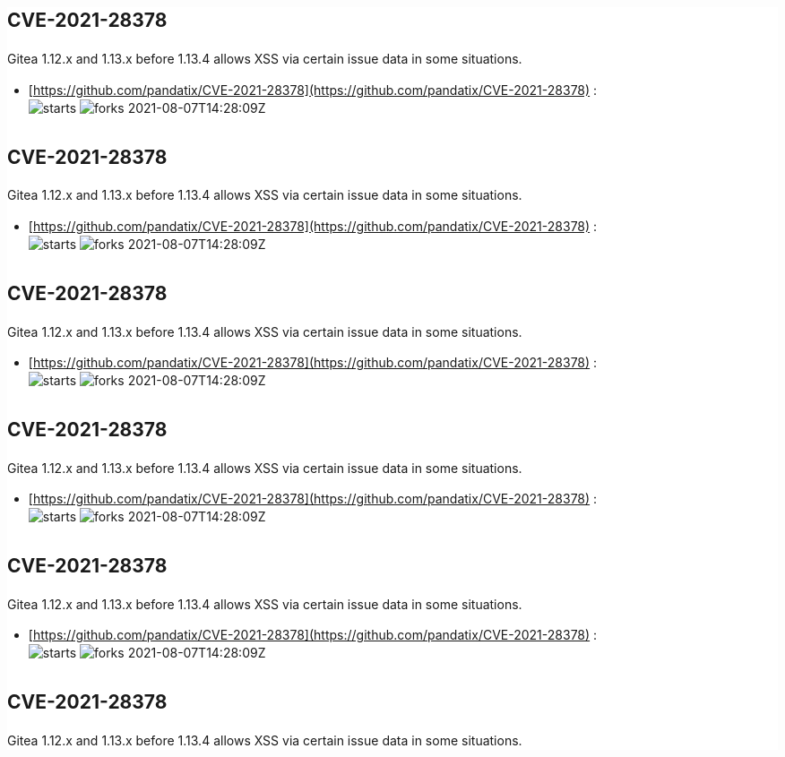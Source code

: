 ## CVE-2021-28378
 Gitea 1.12.x and 1.13.x before 1.13.4 allows XSS via certain issue data in some situations.

- [https://github.com/pandatix/CVE-2021-28378](https://github.com/pandatix/CVE-2021-28378) :  
![starts](https://img.shields.io/github/stars/pandatix/CVE-2021-28378.svg) 
![forks](https://img.shields.io/github/forks/pandatix/CVE-2021-28378.svg) 
2021-08-07T14:28:09Z

## CVE-2021-28378
 Gitea 1.12.x and 1.13.x before 1.13.4 allows XSS via certain issue data in some situations.

- [https://github.com/pandatix/CVE-2021-28378](https://github.com/pandatix/CVE-2021-28378) :  
![starts](https://img.shields.io/github/stars/pandatix/CVE-2021-28378.svg) 
![forks](https://img.shields.io/github/forks/pandatix/CVE-2021-28378.svg) 
2021-08-07T14:28:09Z

## CVE-2021-28378
 Gitea 1.12.x and 1.13.x before 1.13.4 allows XSS via certain issue data in some situations.

- [https://github.com/pandatix/CVE-2021-28378](https://github.com/pandatix/CVE-2021-28378) :  
![starts](https://img.shields.io/github/stars/pandatix/CVE-2021-28378.svg) 
![forks](https://img.shields.io/github/forks/pandatix/CVE-2021-28378.svg) 
2021-08-07T14:28:09Z

## CVE-2021-28378
 Gitea 1.12.x and 1.13.x before 1.13.4 allows XSS via certain issue data in some situations.

- [https://github.com/pandatix/CVE-2021-28378](https://github.com/pandatix/CVE-2021-28378) :  
![starts](https://img.shields.io/github/stars/pandatix/CVE-2021-28378.svg) 
![forks](https://img.shields.io/github/forks/pandatix/CVE-2021-28378.svg) 
2021-08-07T14:28:09Z

## CVE-2021-28378
 Gitea 1.12.x and 1.13.x before 1.13.4 allows XSS via certain issue data in some situations.

- [https://github.com/pandatix/CVE-2021-28378](https://github.com/pandatix/CVE-2021-28378) :  
![starts](https://img.shields.io/github/stars/pandatix/CVE-2021-28378.svg) 
![forks](https://img.shields.io/github/forks/pandatix/CVE-2021-28378.svg) 
2021-08-07T14:28:09Z

## CVE-2021-28378
 Gitea 1.12.x and 1.13.x before 1.13.4 allows XSS via certain issue data in some situations.
